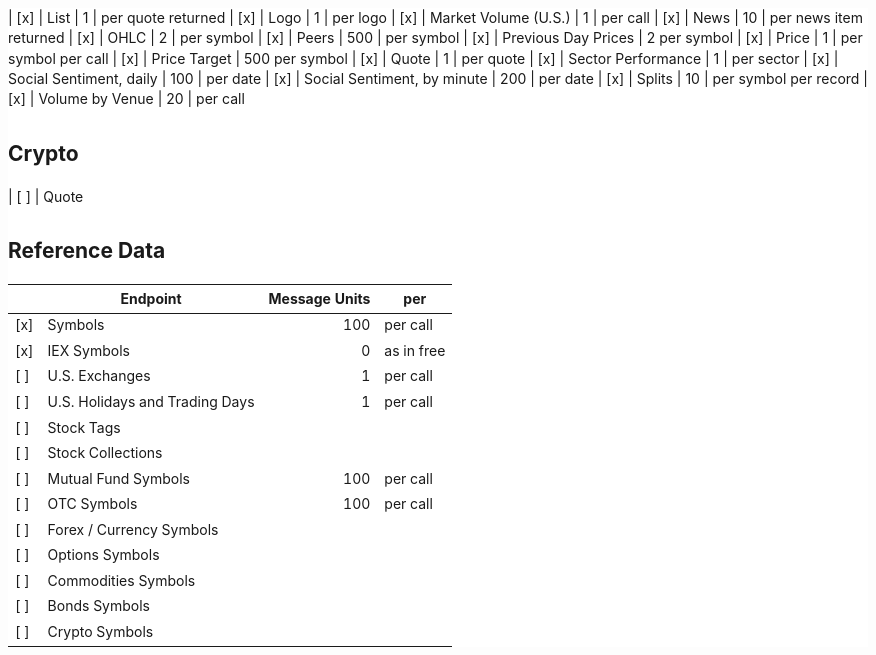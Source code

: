 | [x] | List | 1 | per quote returned
| [x] | Logo | 1 | per logo
| [x] | Market Volume (U.S.) | 1 | per call
| [x] | News | 10 | per news item returned
| [x] | OHLC | 2 | per symbol
| [x] | Peers | 500 | per symbol
| [x] | Previous Day Prices | 2 per symbol
| [x] | Price | 1 | per symbol per call
| [x] | Price Target | 500 per symbol
| [x] | Quote | 1 | per quote 
| [x] | Sector Performance | 1 | per sector
| [x] | Social Sentiment, daily | 100 | per date
| [x] | Social Sentiment, by minute | 200 | per date
| [x] | Splits | 10 | per symbol  per record
| [x] | Volume by Venue | 20 | per call

## Crypto
| [ ] | Quote


## Reference Data
|     | Endpoint       | Message Units | per |
|-----|----------------|---------------:|-----|
| [x] | Symbols | 100 | per call |
| [x] | IEX Symbols | 0 | as in free
| [ ] | U.S. Exchanges | 1 | per call
| [ ] | U.S. Holidays and Trading Days | 1 | per call
| [ ] | Stock Tags
| [ ] | Stock Collections
| [ ] | Mutual Fund Symbols | 100 | per call
| [ ] | OTC Symbols | 100 | per call
| [ ] | Forex / Currency Symbols
| [ ] | Options Symbols
| [ ] | Commodities Symbols
| [ ] | Bonds Symbols
| [ ] | Crypto Symbols
